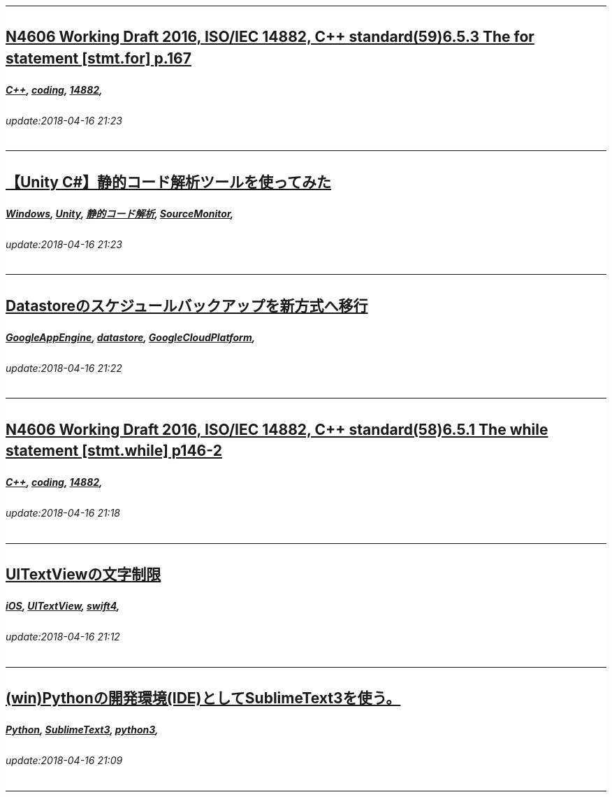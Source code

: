 
---
## [ N4606 Working Draft 2016, ISO/IEC 14882, C++ standard(59)6.5.3 The for statement [stmt.for] p.167](https://qiita.com/kaizen_nagoya/items/5ca8c72bb5ca607f9d95)
##### [C++](https://qiita.com/tags/C++), [coding](https://qiita.com/tags/coding), [14882](https://qiita.com/tags/14882), 
###### update:2018-04-16 21:23
---
## [【Unity C#】静的コード解析ツールを使ってみた](https://qiita.com/r-ngtm/items/cf1c4a62732d0f46833e)
##### [Windows](https://qiita.com/tags/Windows), [Unity](https://qiita.com/tags/Unity), [静的コード解析](https://qiita.com/tags/静的コード解析), [SourceMonitor](https://qiita.com/tags/SourceMonitor), 
###### update:2018-04-16 21:23
---
## [Datastoreのスケジュールバックアップを新方式へ移行](https://qiita.com/shigwata/items/b2cd53f874f491810ce2)
##### [GoogleAppEngine](https://qiita.com/tags/GoogleAppEngine), [datastore](https://qiita.com/tags/datastore), [GoogleCloudPlatform](https://qiita.com/tags/GoogleCloudPlatform), 
###### update:2018-04-16 21:22
---
## [ N4606 Working Draft 2016, ISO/IEC 14882, C++ standard(58)6.5.1 The while statement [stmt.while] p146-2](https://qiita.com/kaizen_nagoya/items/8a09cf2521fc8515c2f7)
##### [C++](https://qiita.com/tags/C++), [coding](https://qiita.com/tags/coding), [14882](https://qiita.com/tags/14882), 
###### update:2018-04-16 21:18
---
## [UITextViewの文字制限](https://qiita.com/hisakioomae/items/c0a9c7954724468886c7)
##### [iOS](https://qiita.com/tags/iOS), [UITextView](https://qiita.com/tags/UITextView), [swift4](https://qiita.com/tags/swift4), 
###### update:2018-04-16 21:12
---
## [(win)Pythonの開発環境(IDE)としてSublimeText3を使う。](https://qiita.com/FireFoxCorp/items/01d79207ab071c2a7522)
##### [Python](https://qiita.com/tags/Python), [SublimeText3](https://qiita.com/tags/SublimeText3), [python3](https://qiita.com/tags/python3), 
###### update:2018-04-16 21:09
---
